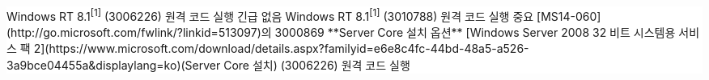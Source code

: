 </td>
</tr>
<tr>
<td style="border:1px solid black;">
Windows RT 8.1<sup>[1]</sup>
(3006226)

</td>
<td style="border:1px solid black;">
원격 코드 실행

</td>
<td style="border:1px solid black;">
긴급

</td>
<td style="border:1px solid black;" colspan="2">
없음

</td>
</tr>
<tr>
<td style="border:1px solid black;">
Windows RT 8.1<sup>[1]</sup>
(3010788)

</td>
<td style="border:1px solid black;">
원격 코드 실행

</td>
<td style="border:1px solid black;">
중요

</td>
<td style="border:1px solid black;" colspan="2">
[MS14-060](http://go.microsoft.com/fwlink/?linkid=513097)의 3000869

</td>
</tr>
<tr>
<td style="border:1px solid black;" colspan="6">
**Server Core 설치 옵션**

</td>
</tr>
<tr>
<td style="border:1px solid black;">
[Windows Server 2008 32 비트 시스템용 서비스 팩 2](https://www.microsoft.com/download/details.aspx?familyid=e6e8c4fc-44bd-48a5-a526-3a9bce04455a&displaylang=ko)(Server Core 설치)  
(3006226)

</td>
<td style="border:1px solid black;">
원격 코드 실행
